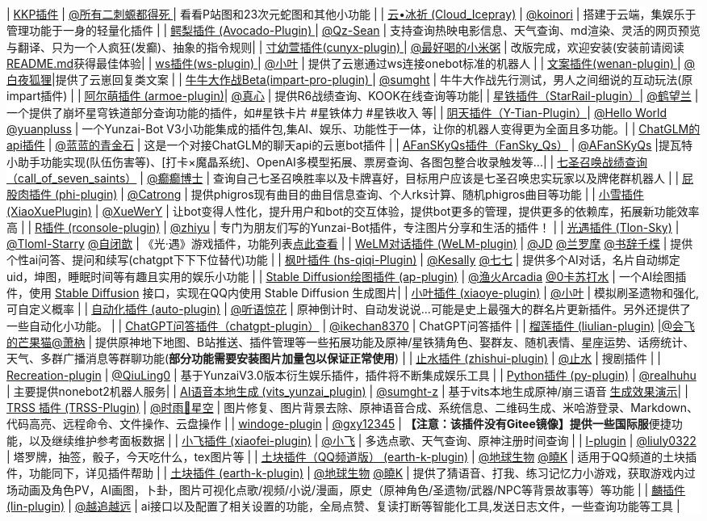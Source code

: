 | [KKP插件](https://gitee.com/dungeonmaster/kkp-plugin) | [ @所有二刺螈都得死 ](https://gitee.com/dungeonmaster) | 看看P站图和23次元蛇图和其他小功能 |
| [云•冰祈 (Cloud_Icepray)](https://gitee.com/koinori/Icepray) | [@koinori](https://gitee.com/koinori) | 搭建于云端，集娱乐于管理功能于一身的轻量化插件 |
| [鳄梨插件 (Avocado-Plugin) ](https://github.com/Qz-Sean/avocado-plugin) | [@Qz-Sean](https://github.com/Qz-Sean) | 支持查询热映电影信息、天气查询、md渲染、灵活的网页预览与翻译、只为一个人疯狂(发癫)、抽象的指令规则|
| [寸幼萱插件(cunyx-plugin) ](https://gitee.com/cunyx/cunyx-plugin) | [@最好喝的小米粥](https://gitee.com/cunyx) | 改版完成，欢迎安装(安装前请阅读[README.md](https://gitee.com/cunyx/cunyx-plugin/blob/master/README.md)获得最佳体验|
| [ws插件(ws-plugin) ](https://gitee.com/xiaoye12123/ws-plugin)| [@小叶](https://gitee.com/xiaoye12123) | 提供了云崽通过ws连接onebot标准的机器人 |
| [文案插件(wenan-plugin) ](https://gitee.com/white-night-fox/wenan-plugin)| [@白夜狐狸](https://gitee.com/white-night-fox/projects)|提供了云崽回复类文案 |
| [牛牛大作战Beta(impart-pro-plugin) ](https://gitee.com/sumght/impart-pro-plugin)| [@sumght](https://gitee.com/sumght) | 牛牛大作战先行测试，男人之间细说的互动玩法(原impart插件) |
| [阿尔萌插件 (armoe-plugin)](https://gitee.com/armoe-project/armoe-plugin)| [@真心](https://github.com/RealHeart) | 提供R6战绩查询、KOOK在线查询等功能|
| [星铁插件（StarRail-plugin）](https://gitee.com/hewang1an/StarRail-plugin)| [@鹤望兰](https://gitee.com/hewang1an) | 一个提供了崩坏星穹铁道部分查询功能的插件，如#星铁卡片 #星铁体力 #星铁收入 等|
| [阴天插件（Y-Tian-Plugin）](https://gitee.com/wan13877501248/y-tian-plugin)| [@Hello World](https://gitee.com/wan13877501248)  [@yuanpluss](https://gitee.com/yuanpluss) | 一个Yunzai-Bot V3小功能集成的插件包,集AI、娱乐、功能性于一体，让你的机器人变得更为全面且多功能。|
| [ChatGLM的api插件](https://gitee.com/394911284/chatztc) | [@蓝蓝的青金石](https://gitee.com/394911284) | 这是一个对接ChatGLM的聊天api的云崽bot插件 |
| [AFanSKyQs插件（FanSky_Qs）](https://github.com/AFanSKyQs/FanSky_Qs) | [ @AFanSKyQs](https://github.com/AFanSKyQs) |提瓦特小助手功能实现(队伍伤害等)、[打卡×魔晶系统]、OpenAI多模型拓展、票房查询、各图包整合收录触发等...|
| [七圣召唤战绩查询（call_of_seven_saints）](https://gitee.com/huangshx2001/call_of_seven_saints) | [@癫癫博士](https://gitee.com/huangshx2001) | 查询自己七圣召唤胜率以及卡牌喜好，目标用户应该是七圣召唤忠实玩家以及牌佬群机器人 |
| [屁股肉插件 (phi-plugin)](https://github.com/catrong/phi-plugin) | [@Catrong](https://github.com/Catrong) | 提供phigros现有曲目的曲目信息查询、个人rks计算、随机phigros曲目等功能 |
| [小雪插件 (XiaoXuePlugin)](https://gitee.com/XueWerY/XiaoXuePlugin) | [@XueWerY](https://gitee.com/XueWerY) | 让bot变得人性化，提升用户和bot的交互体验，提供bot更多的管理，提供更多的依赖库，拓展新功能效率高 |
| [R插件 (rconsole-plugin)](https://gitee.com/kyrzy0416/rconsole-plugin) | [@zhiyu](https://gitee.com/kyrzy0416) | 专门为朋友们写的Yunzai-Bot插件，专注图片分享和生活的插件！ |
| [光遇插件 (Tlon-Sky)](https://gitee.com/Tloml-Starry/Tlon-Sky) | [@Tloml-Starry](https://giett.com/Tloml-Starry)  [@自闭歆](https://gitee.com/xin-closing-fuse) | 《光·遇》游戏插件，功能列表[点此查看](https://gitee.com/Tloml-Starry/Tlon-Sky/raw/master/resource/%E5%8A%9F%E8%83%BD%E5%88%97%E8%A1%A8.png) |
| [WeLM对话插件 (WeLM-plugin)](https://github.com/JD1433223/WeLM-plugin) | [@JD](https://gitee.com/jd66666) [@兰罗摩](https://gitee.com/Arama_admin) [@书辞千楪](https://gitee.com/shuciqianye) | 提供个性ai问答、提问和续写(chatgpt下下下位替代)功能 |
| [枫叶插件 (hs-qiqi-Plugin)](https://plugin.fengye.ink/) | [@Kesally](https://gitee.com/kesally)  [@七七](https://gitee.com/fengyeplugin) | 提供多个AI对话，名片自动绑定uid，坤图，睡眠时间等有趣且实用的娱乐小功能 |
| [Stable Diffusion绘图插件 (ap-plugin)](https://github.com/ap-plugin/ap-plugin)     | [@渔火Arcadia](https://gitee.com/yhArcadia) [@0卡苏打水](https://github.com/CikeyQi)  | 一个AI绘图插件，使用 [Stable Diffusion](https://github.com/AUTOMATIC1111/stable-diffusion-webui) 接口，实现在QQ内使用 Stable Diffusion 生成图片|
| [小叶插件 (xiaoye-plugin)](https://gitee.com/xiaoye12123/xiaoye-plugin)     | [@小叶](https://gitee.com/xiaoye12123) | 模拟刷圣遗物和强化,可自定义概率 |
| [自动化插件 (auto-plugin)](https://github.com/Nwflower/auto-plugin) | [@听语惊花](https://github.com/Nwflower/) | 原神倒计时、自动发说说...可能是史上最强大的群名片更新插件。另外还提供了一些自动化小功能。 |
| [ChаtGPT问答插件（chаtgpt-plugin）](https://github.com/ikechan8370/chatgpt-plugin) | [@ikechan8370](https://github.com/ikechan8370) | ChаtGPT问答插件 |
| [榴莲插件 (liulian-plugin)](https://gitee.com/huifeidemangguomao/liulian-plugin) |[@会飞的芒果猫](https://gitee.com/huifeidemangguomao)[@萧枘](https://gitee.com/xiaoxiaorurui) | 提供原神地下地图、B站推送、插件管理等一些拓展功能及原神/星铁猜角色、娶群友、随机表情、星座运势、话痨统计、天气、多群广播消息等群聊功能(**部分功能需要安装图片加量包以保证正常使用**) |
| [止水插件 (zhishui-plugin)](https://gitee.com/fjcq/zhishui-plugin) | [@止水](https://gitee.com/fjcq) | 搜剧插件 |
| [Recreation-plugin](https://github.com/QiuLing0/recreation-plugin) | [@QiuLing0](https://github.com/QiuLing0) | 基于YunzaiV3.0版本衍生娱乐插件，插件将不断集成娱乐工具 |
| [Python插件 (py-plugin)](https://gitee.com/realhuhu/py-plugin) | [@realhuhu](https://gitee.com/realhuhu) | 主要提供nonebot2机器人服务|
| [AI语音本地生成 (vits_yunzai_plugin)](https://gitee.com/sumght/vits_yunzai_plugin) | [@sumght-z](https://github.com/sumght-z) | 基于vits本地生成原神/崩三语音 [生成效果演示](https://www.bilibili.com/video/BV1ke4y1p7qq)|
| [TRSS 插件 (TRSS-Plugin)](https://Yunzai.TRSS.me) | [@时雨🌌星空](../../../../TimeRainStarSky) | 图片修复、图片背景去除、原神语音合成、系统信息、二维码生成、米哈游登录、Markdown、代码高亮、远程命令、文件操作、云盘操作 |
| [windoge-plugin](https://github.com/gxy12345/windoge-plugin) | [@gxy12345](https://github.com/gxy12345) | **【注意：该插件没有Gitee镜像】**提供一些**国际服**便捷功能，以及继续维护参考面板数据 |
| [小飞插件 (xiaofei-plugin)](https://gitee.com/xfdown/xiaofei-plugin) | [@小飞](https://gitee.com/xfdown) | 多选点歌、天气查询、原神注册时间查询 |
| [l-plugin](https://github.com/liuly0322/l-plugin) | [@liuly0322](https://github.com/liuly0322) | 塔罗牌，抽签，骰子，今天吃什么，tex图片等 |
| [土块插件（QQ频道版） (earth-k-plugin)](https://gitee.com/diqiushengwu/earth-k-plugin) |  [@地球生物](https://gitee.com/diqiushengwu) [@曉K](https://gitee.com/SmallK111407) | 适用于QQ频道的土块插件，功能同下，详见插件帮助 |
| [土块插件 (earth-k-plugin)](https://gitee.com/SmallK111407/earth-k-plugin) | [@地球生物](https://gitee.com/diqiushengwu) [@曉K](https://gitee.com/SmallK111407) | 提供了猜语音、打我、练习记忆力小游戏，获取游戏内过场动画及角色PV，AI画图，卜卦，图片可视化点歌/视频/小说/漫画，原史（原神角色/圣遗物/武器/NPC等背景故事等）等功能 |
| [麟插件 (lin-plugin)](https://gitee.com/go-farther-and-farther/lin-plugin) | [@越追越远](https://gitee.com/go-farther-and-farther) | ai接口以及配置了相关设置的功能，全局点赞、复读打断等智能化工具,发送日志文件，一些查询功能等工具 |